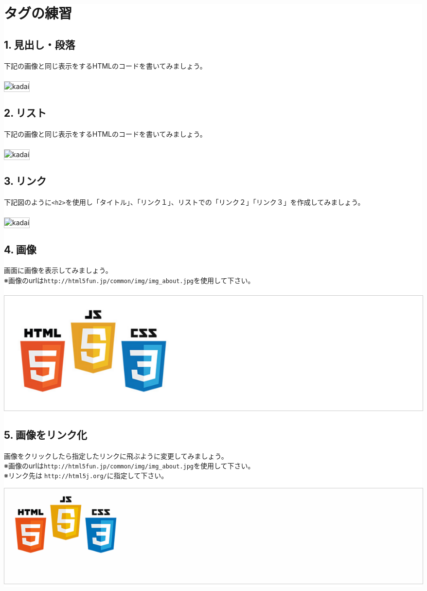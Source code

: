 # タグの練習

## 1. 見出し・段落
下記の画像と同じ表示をするHTMLのコードを書いてみましょう。<br>
<br>
<img src="https://qiita-image-store.s3.amazonaws.com/0/67977/03fa5bab-f43b-edfa-e407-48006b92a5a6.png" alt="kadai" style="border:solid 1px #ccc;">

## 2. リスト
下記の画像と同じ表示をするHTMLのコードを書いてみましょう。<br>
<br>
<img src="https://qiita-image-store.s3.amazonaws.com/0/67977/6578e27d-eba6-99d5-bca0-30836c918dd6.png" alt="kadai" style="border:solid 1px #ccc;">

## 3. リンク
下記図のように`<h2>`を使用し「タイトル」、「リンク１」、リストでの「リンク２」「リンク３」を作成してみましょう。<br>
<br>
<img src="https://qiita-image-store.s3.amazonaws.com/0/67977/13bc37e8-0bc1-c0da-4d9e-fda667270b7c.png" alt="kadai" style="border:solid 1px #ccc;">

## 4. 画像
画面に画像を表示してみましょう。<br>
※画像のurlは`http://html5fun.jp/common/img/img_about.jpg`を使用して下さい。<br>
<br>
<img src="./images/img_sample.png" width="100%" style="border:solid 1px #ccc;"><br>

## 5. 画像をリンク化
画像をクリックしたら指定したリンクに飛ぶように変更してみましょう。<br>
※画像のurlは`http://html5fun.jp/common/img/img_about.jpg`を使用して下さい。<br>
※リンク先は `http://html5j.org/`に指定して下さい。

<img src="./images/image_link.gif" width="100%" style="border:solid 1px #ccc;"><br>
